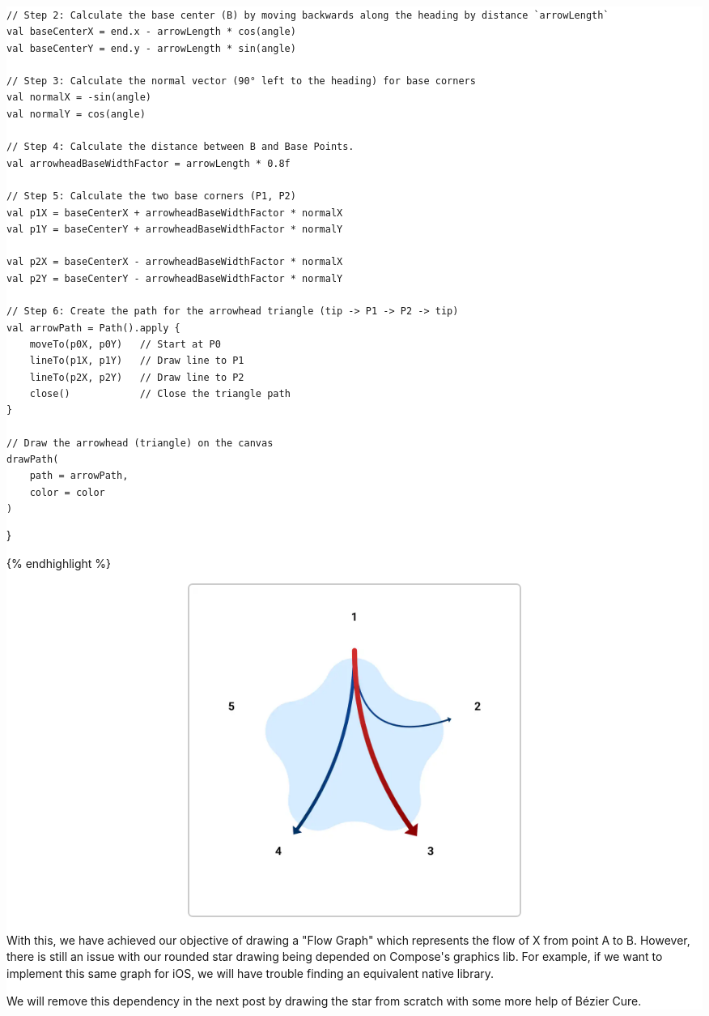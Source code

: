     // Step 2: Calculate the base center (B) by moving backwards along the heading by distance `arrowLength`
    val baseCenterX = end.x - arrowLength * cos(angle)
    val baseCenterY = end.y - arrowLength * sin(angle)

    // Step 3: Calculate the normal vector (90° left to the heading) for base corners
    val normalX = -sin(angle)
    val normalY = cos(angle)

    // Step 4: Calculate the distance between B and Base Points. 
    val arrowheadBaseWidthFactor = arrowLength * 0.8f 

    // Step 5: Calculate the two base corners (P1, P2)
    val p1X = baseCenterX + arrowheadBaseWidthFactor * normalX
    val p1Y = baseCenterY + arrowheadBaseWidthFactor * normalY
    
    val p2X = baseCenterX - arrowheadBaseWidthFactor * normalX
    val p2Y = baseCenterY - arrowheadBaseWidthFactor * normalY

    // Step 6: Create the path for the arrowhead triangle (tip -> P1 -> P2 -> tip)
    val arrowPath = Path().apply {
        moveTo(p0X, p0Y)   // Start at P0
        lineTo(p1X, p1Y)   // Draw line to P1
        lineTo(p2X, p2Y)   // Draw line to P2
        close()            // Close the triangle path
    }

    // Draw the arrowhead (triangle) on the canvas
    drawPath(
        path = arrowPath,
        color = color
    )
}

{% endhighlight %}

<div style="text-align: center;">
  <img 
    alt="Final output" 
    height="400" 
    width="400" 
    src="../assets/images/graphics-basics/final-output-graph.webp" 
    title="Final output with adjusted arrowheads"
    style="border: 2px solid #ccc; border-radius: 6px; padding: 4px;"
  />
</div>

With this, we have achieved our objective of drawing a "Flow Graph" which represents the flow of X from point A to B.
However, there is still an issue with our rounded star drawing being depended on Compose's graphics lib.
For example, if we want to implement this same graph for iOS, we will have trouble finding an equivalent native library.

We will remove this dependency in the next post by drawing the star from scratch with some more help of Bézier Cure.    